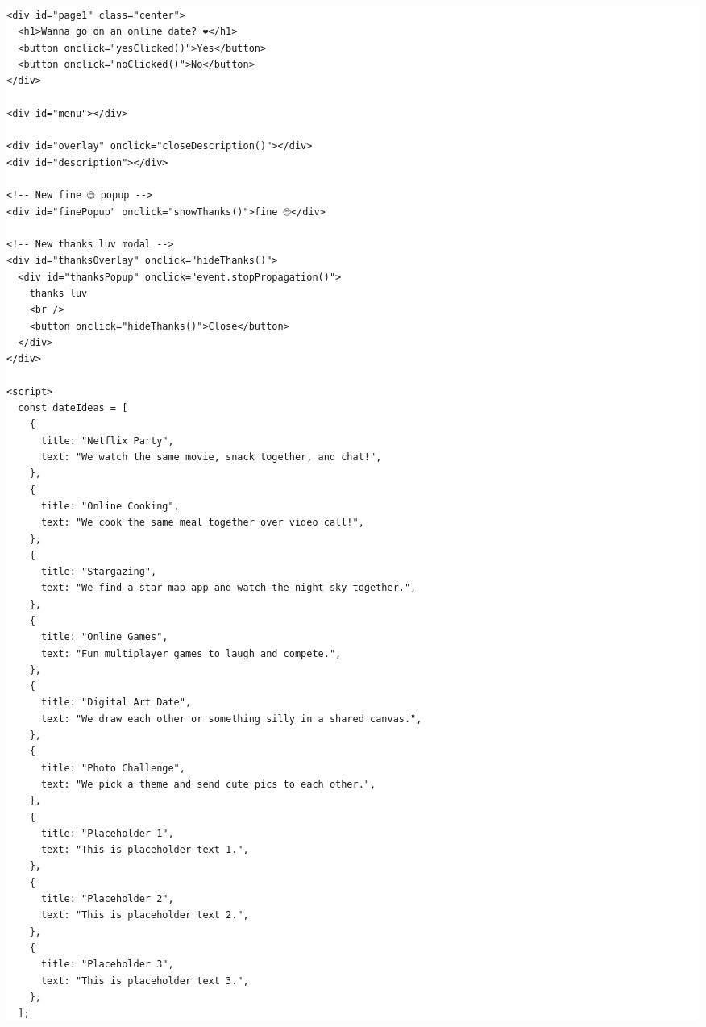     <div id="page1" class="center">
      <h1>Wanna go on an online date? ❤️</h1>
      <button onclick="yesClicked()">Yes</button>
      <button onclick="noClicked()">No</button>
    </div>

    <div id="menu"></div>

    <div id="overlay" onclick="closeDescription()"></div>
    <div id="description"></div>

    <!-- New fine 🙄 popup -->
    <div id="finePopup" onclick="showThanks()">fine 🙄</div>

    <!-- New thanks luv modal -->
    <div id="thanksOverlay" onclick="hideThanks()">
      <div id="thanksPopup" onclick="event.stopPropagation()">
        thanks luv
        <br />
        <button onclick="hideThanks()">Close</button>
      </div>
    </div>

    <script>
      const dateIdeas = [
        {
          title: "Netflix Party",
          text: "We watch the same movie, snack together, and chat!",
        },
        {
          title: "Online Cooking",
          text: "We cook the same meal together over video call!",
        },
        {
          title: "Stargazing",
          text: "We find a star map app and watch the night sky together.",
        },
        {
          title: "Online Games",
          text: "Fun multiplayer games to laugh and compete.",
        },
        {
          title: "Digital Art Date",
          text: "We draw each other or something silly in a shared canvas.",
        },
        {
          title: "Photo Challenge",
          text: "We pick a theme and send cute pics to each other.",
        },
        {
          title: "Placeholder 1",
          text: "This is placeholder text 1.",
        },
        {
          title: "Placeholder 2",
          text: "This is placeholder text 2.",
        },
        {
          title: "Placeholder 3",
          text: "This is placeholder text 3.",
        },
      ];
